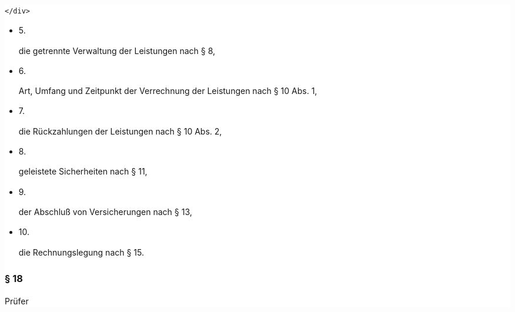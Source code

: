     </div>

  - 5\.
    
    <div style="">
    
    die getrennte Verwaltung der Leistungen nach § 8,
    
    </div>

  - 6\.
    
    <div style="">
    
    Art, Umfang und Zeitpunkt der Verrechnung der Leistungen nach § 10
    Abs. 1,
    
    </div>

  - 7\.
    
    <div style="">
    
    die Rückzahlungen der Leistungen nach § 10 Abs. 2,
    
    </div>

  - 8\.
    
    <div style="">
    
    geleistete Sicherheiten nach § 11,
    
    </div>

  - 9\.
    
    <div style="">
    
    der Abschluß von Versicherungen nach § 13,
    
    </div>

  - 10\.
    
    <div style="">
    
    die Rechnungslegung nach § 15.
    
    </div>

</div>

</div>

</div>

</div>

<span id="BJNR005530978BJNE002400325.html"></span>

### § 18  
Prüfer
